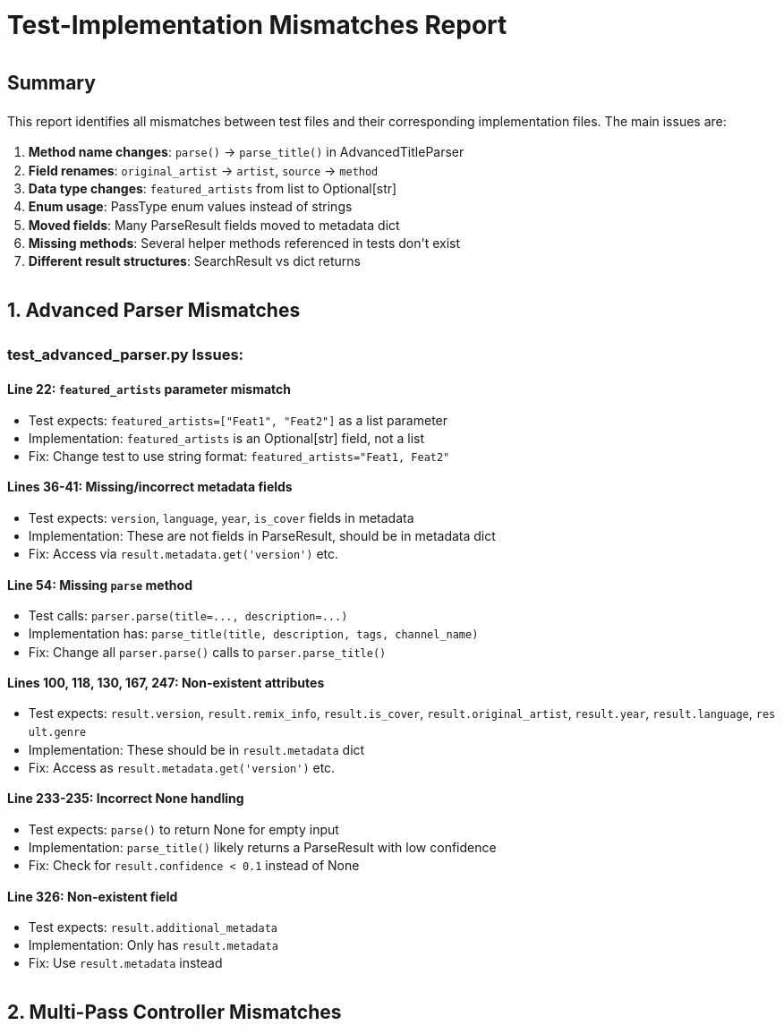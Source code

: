 # Test-Implementation Mismatches Report

## Summary

This report identifies all mismatches between test files and their corresponding implementation files. The main issues are:

1. **Method name changes**: `parse()` → `parse_title()` in AdvancedTitleParser
2. **Field renames**: `original_artist` → `artist`, `source` → `method` 
3. **Data type changes**: `featured_artists` from list to Optional[str]
4. **Enum usage**: PassType enum values instead of strings
5. **Moved fields**: Many ParseResult fields moved to metadata dict
6. **Missing methods**: Several helper methods referenced in tests don't exist
7. **Different result structures**: SearchResult vs dict returns

## 1. Advanced Parser Mismatches

### test_advanced_parser.py Issues:

**Line 22: `featured_artists` parameter mismatch**
- Test expects: `featured_artists=["Feat1", "Feat2"]` as a list parameter
- Implementation: `featured_artists` is an Optional[str] field, not a list
- Fix: Change test to use string format: `featured_artists="Feat1, Feat2"`

**Lines 36-41: Missing/incorrect metadata fields**
- Test expects: `version`, `language`, `year`, `is_cover` fields in metadata
- Implementation: These are not fields in ParseResult, should be in metadata dict
- Fix: Access via `result.metadata.get('version')` etc.

**Line 54: Missing `parse` method**
- Test calls: `parser.parse(title=..., description=...)`
- Implementation has: `parse_title(title, description, tags, channel_name)`
- Fix: Change all `parser.parse()` calls to `parser.parse_title()`

**Lines 100, 118, 130, 167, 247: Non-existent attributes**
- Test expects: `result.version`, `result.remix_info`, `result.is_cover`, `result.original_artist`, `result.year`, `result.language`, `result.genre`
- Implementation: These should be in `result.metadata` dict
- Fix: Access as `result.metadata.get('version')` etc.

**Line 233-235: Incorrect None handling**
- Test expects: `parse()` to return None for empty input
- Implementation: `parse_title()` likely returns a ParseResult with low confidence
- Fix: Check for `result.confidence < 0.1` instead of None

**Line 326: Non-existent field**
- Test expects: `result.additional_metadata`
- Implementation: Only has `result.metadata`
- Fix: Use `result.metadata` instead

## 2. Multi-Pass Controller Mismatches
